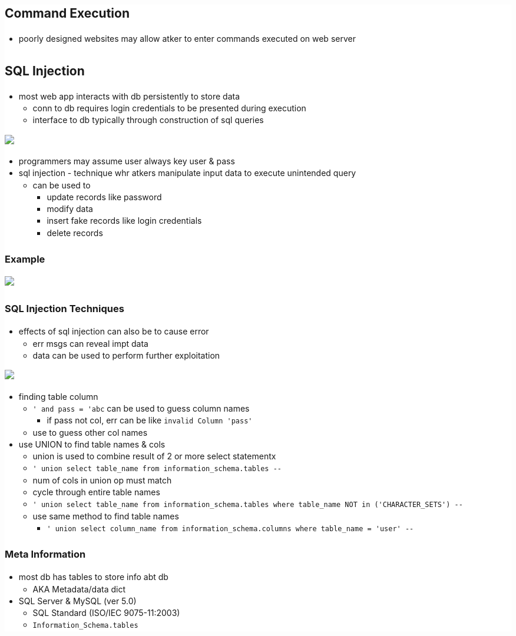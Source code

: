 Command Execution
---
- poorly designed websites may allow atker to enter commands executed on web server


SQL Injection
---
- most web app interacts with db persistently to store data
    - conn to db requires login credentials to be presented during execution
    - interface to db typically through construction of sql queries

![](https://i.imgur.com/Lj0tXN1.png)
- programmers may assume user always key user & pass
- sql injection - technique whr atkers manipulate input data to execute unintended query
    - can be used to
        - update records like password
        - modify data
        - insert fake records like login credentials
        - delete records

### Example
![](https://i.imgur.com/CJCmXyr.png)

### SQL Injection Techniques
- effects of sql injection can also be to cause error
    - err msgs can reveal impt data
    - data can be used to perform further exploitation

![](https://i.imgur.com/z2EaiyN.png)

- finding table column
    - `' and pass = 'abc` can be used to guess column names
        - if pass not col, err can be like `invalid Column 'pass'`
    - use to guess other col names
- use UNION to find table names & cols
    - union is used to combine result of 2 or more select statementx
    - `' union select table_name from information_schema.tables --`
    - num of cols in union op must match
    - cycle through entire table names
    - `' union select table_name from information_schema.tables where table_name NOT in ('CHARACTER_SETS') --`
    - use same method to find table names
        - `' union select column_name from information_schema.columns where table_name = 'user' --`


### Meta Information
- most db has tables to store info abt db
    - AKA Metadata/data dict
- SQL Server & MySQL (ver 5.0)
    - SQL Standard (ISO/IEC 9075-11:2003)
    - `Information_Schema.tables`
